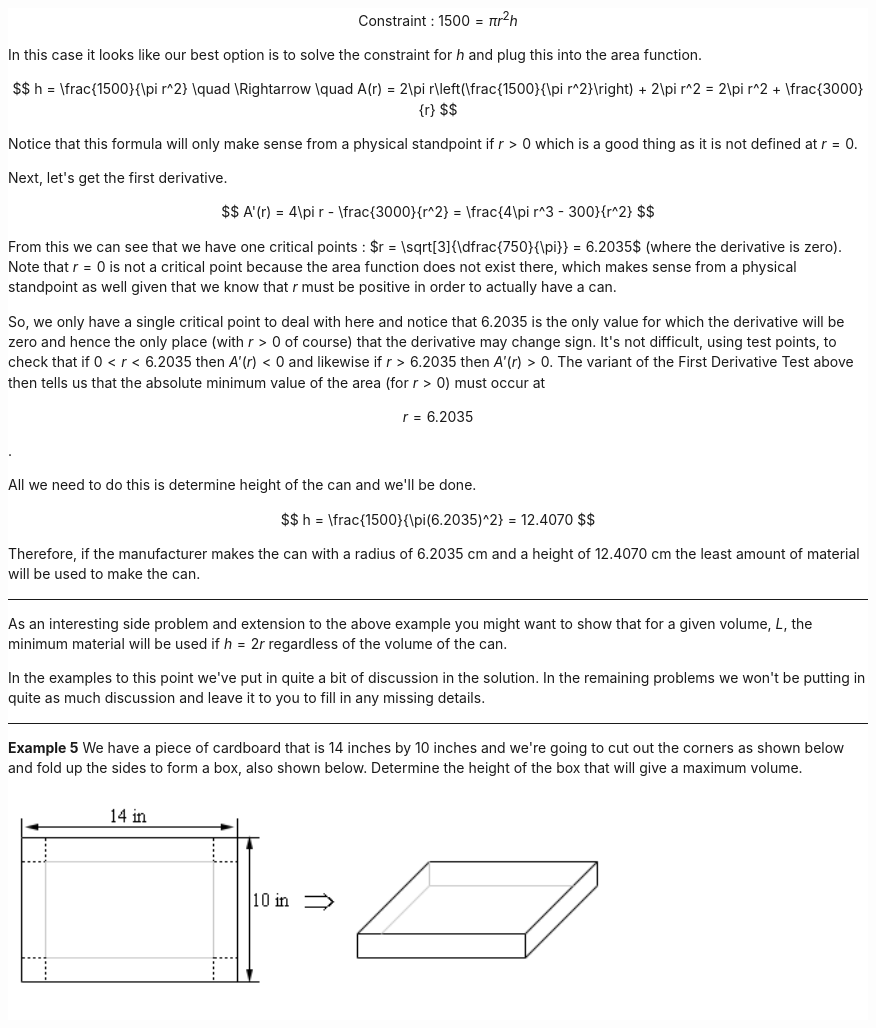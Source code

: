 $$ \text{Constraint : } 1500 = \pi r^2h $$

In this case it looks like our best option is to solve the constraint for $h$
and plug this into the area function.

$$ h = \frac{1500}{\pi r^2} \quad \Rightarrow \quad A(r) = 2\pi r\left(\frac{1500}{\pi r^2}\right) + 2\pi r^2 = 2\pi r^2 + \frac{3000}{r} $$

Notice that this formula will only make sense from a physical standpoint if
$r > 0$ which is a good thing as it is not defined at $r = 0$.

Next, let's get the first derivative.

$$ A'(r) = 4\pi r - \frac{3000}{r^2} = \frac{4\pi r^3 - 300}{r^2} $$

From this we can see that we have one critical points :
$r = \sqrt[3]{\dfrac{750}{\pi}} = 6.2035$ (where the derivative is zero). Note
that $r = 0$ is not a critical point because the area function does not exist
there, which makes sense from a physical standpoint as well given that we know
that $r$ must be positive in order to actually have a can.

So, we only have a single critical point to deal with here and notice that
$6.2035$ is the only value for which the derivative will be zero and hence the
only place (with $r > 0$ of course) that the derivative may change sign. It's
not difficult, using test points, to check that if $0 < r < 6.2035$ then
$A'(r) < 0$ and likewise if $r > 6.2035$ then $A'(r) > 0$. The variant of the
First Derivative Test above then tells us that the absolute minimum value of the
area (for $r > 0$) must occur at

$$ r = 6.2035 $$

.

All we need to do this is determine height of the can and we'll be done.

$$ h = \frac{1500}{\pi(6.2035)^2} = 12.4070 $$

Therefore, if the manufacturer makes the can with a radius of 6.2035 cm and a
height of 12.4070 cm the least amount of material will be used to make the can.

---

As an interesting side problem and extension to the above example you might want
to show that for a given volume, $L$, the minimum material will be used if
$h = 2r$ regardless of the volume of the can.

In the examples to this point we've put in quite a bit of discussion in the
solution. In the remaining problems we won't be putting in quite as much
discussion and leave it to you to fill in any missing details.

---

**Example 5** We have a piece of cardboard that is 14 inches by 10 inches and
we're going to cut out the corners as shown below and fold up the sides to form
a box, also shown below. Determine the height of the box that will give a
maximum volume.

![image 4.8_6](./4.8_6.png)
